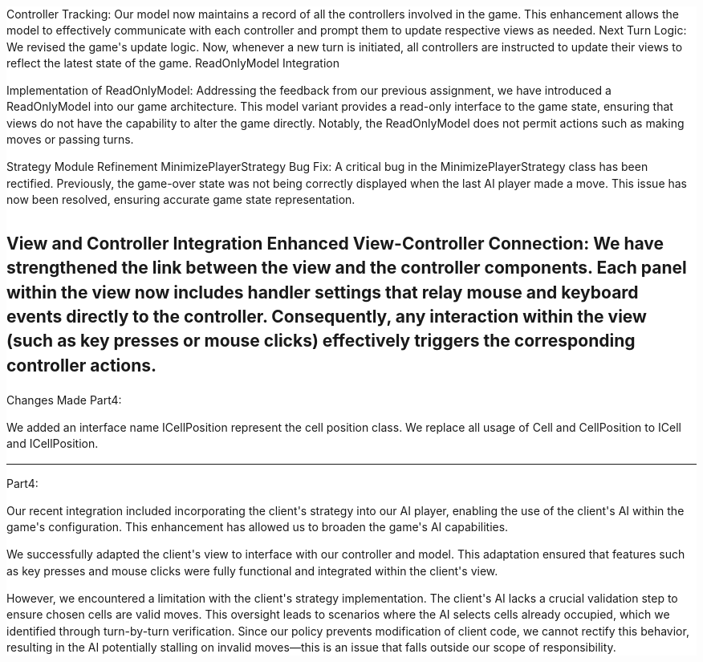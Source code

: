 Controller Tracking: Our model now maintains a record of all the controllers involved in the game. This enhancement
allows the model to effectively communicate with each controller and prompt them to update respective views as needed.
Next Turn Logic: We revised the game's update logic. Now, whenever a new turn is initiated, all controllers are
instructed to update their views to reflect the latest state of the game.
ReadOnlyModel Integration

Implementation of ReadOnlyModel: Addressing the feedback from our previous assignment, we have introduced a
ReadOnlyModel into our game architecture. This model variant provides a read-only interface to the game state,
ensuring that views do not have the capability to alter the game directly. Notably, the ReadOnlyModel does not
permit actions such as making moves or passing turns.

Strategy Module Refinement
MinimizePlayerStrategy Bug Fix: A critical bug in the MinimizePlayerStrategy class has been rectified.
Previously, the game-over state was not being correctly displayed when the last AI player made a move.
This issue has now been resolved, ensuring accurate game state representation.

View and Controller Integration
Enhanced View-Controller Connection: We have strengthened the link between the view and the controller components.
Each panel within the view now includes handler settings that relay mouse and keyboard events directly to the
controller. Consequently, any interaction within the view (such as key presses or mouse clicks) effectively triggers
the corresponding controller actions.
--------------------------------------------------------------------------------
Changes Made Part4:

We added an interface name ICellPosition represent the cell position class. We replace all
usage of Cell and CellPosition to ICell and ICellPosition.

--------------------------------------------------------------------------------
Part4:

Our recent integration included incorporating the client's strategy into our AI player,
enabling the use of the client's AI within the game's configuration. This enhancement
has allowed us to broaden the game's AI capabilities.

We successfully adapted the client's view to interface with our controller and model.
This adaptation ensured that features such as key presses and mouse clicks were fully
functional and integrated within the client's view.

However, we encountered a limitation with the client's strategy implementation.
The client's AI lacks a crucial validation step to ensure chosen cells are valid moves.
This oversight leads to scenarios where the AI selects cells already occupied, which we
identified through turn-by-turn verification. Since our policy prevents modification of
client code, we cannot rectify this behavior, resulting in the AI potentially stalling on
invalid moves—this is an issue that falls outside our scope of responsibility.
